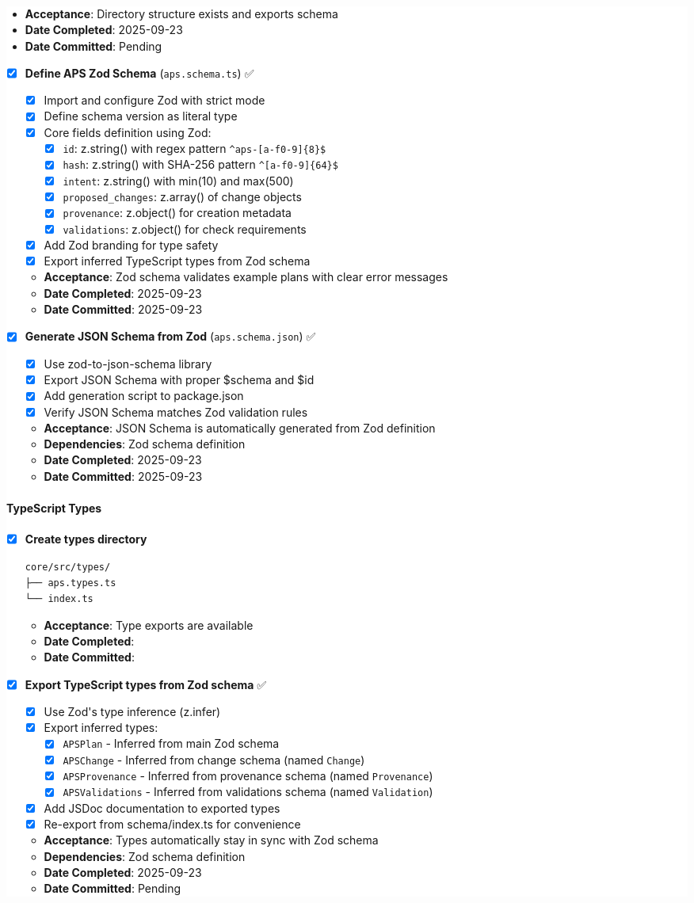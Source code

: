   - **Acceptance**: Directory structure exists and exports schema
  - **Date Completed**: 2025-09-23
  - **Date Committed**: Pending

- [x] **Define APS Zod Schema** (`aps.schema.ts`) ✅
  - [x] Import and configure Zod with strict mode
  - [x] Define schema version as literal type
  - [x] Core fields definition using Zod:
    - [x] `id`: z.string() with regex pattern `^aps-[a-f0-9]{8}$`
    - [x] `hash`: z.string() with SHA-256 pattern `^[a-f0-9]{64}$`
    - [x] `intent`: z.string() with min(10) and max(500)
    - [x] `proposed_changes`: z.array() of change objects
    - [x] `provenance`: z.object() for creation metadata
    - [x] `validations`: z.object() for check requirements
  - [x] Add Zod branding for type safety
  - [x] Export inferred TypeScript types from Zod schema
  - **Acceptance**: Zod schema validates example plans with clear error messages
  - **Date Completed**: 2025-09-23
  - **Date Committed**: 2025-09-23

- [x] **Generate JSON Schema from Zod** (`aps.schema.json`) ✅
  - [x] Use zod-to-json-schema library
  - [x] Export JSON Schema with proper $schema and $id
  - [x] Add generation script to package.json
  - [x] Verify JSON Schema matches Zod validation rules
  - **Acceptance**: JSON Schema is automatically generated from Zod definition
  - **Dependencies**: Zod schema definition
  - **Date Completed**: 2025-09-23
  - **Date Committed**: 2025-09-23

#### TypeScript Types

- [x] **Create types directory**

  ```text
  core/src/types/
  ├── aps.types.ts
  └── index.ts
  ```

  - **Acceptance**: Type exports are available
  - **Date Completed**:
  - **Date Committed**:

- [x] **Export TypeScript types from Zod schema** ✅
  - [x] Use Zod's type inference (z.infer<typeof schema>)
  - [x] Export inferred types:
    - [x] `APSPlan` - Inferred from main Zod schema
    - [x] `APSChange` - Inferred from change schema (named `Change`)
    - [x] `APSProvenance` - Inferred from provenance schema (named `Provenance`)
    - [x] `APSValidations` - Inferred from validations schema (named
          `Validation`)
  - [x] Add JSDoc documentation to exported types
  - [x] Re-export from schema/index.ts for convenience
  - **Acceptance**: Types automatically stay in sync with Zod schema
  - **Dependencies**: Zod schema definition
  - **Date Completed**: 2025-09-23
  - **Date Committed**: Pending
